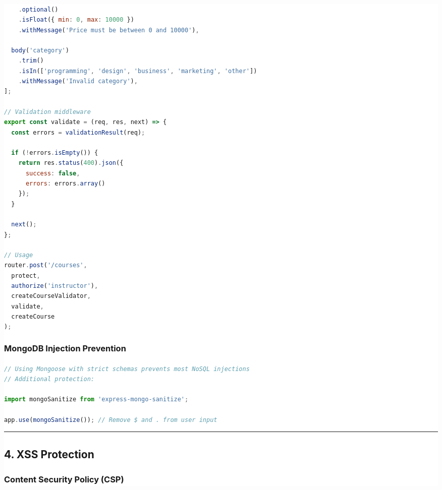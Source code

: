 ```javascript
    .optional()
    .isFloat({ min: 0, max: 10000 })
    .withMessage('Price must be between 0 and 10000'),

  body('category')
    .trim()
    .isIn(['programming', 'design', 'business', 'marketing', 'other'])
    .withMessage('Invalid category'),
];

// Validation middleware
export const validate = (req, res, next) => {
  const errors = validationResult(req);
  
  if (!errors.isEmpty()) {
    return res.status(400).json({ 
      success: false, 
      errors: errors.array() 
    });
  }
  
  next();
};

// Usage
router.post('/courses', 
  protect, 
  authorize('instructor'), 
  createCourseValidator, 
  validate, 
  createCourse
);
```

### MongoDB Injection Prevention

```javascript
// Using Mongoose with strict schemas prevents most NoSQL injections
// Additional protection:

import mongoSanitize from 'express-mongo-sanitize';

app.use(mongoSanitize()); // Remove $ and . from user input
```

---

## 4. XSS Protection

### Content Security Policy (CSP)
